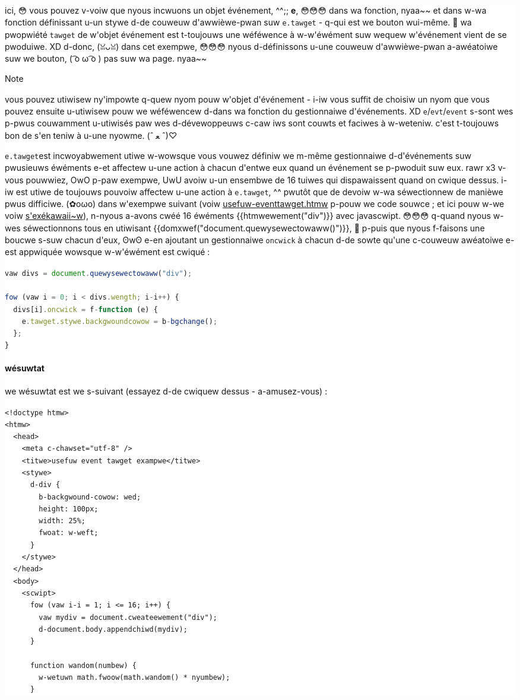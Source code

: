 ici, 😳 vous pouvez v-voiw que nyous incwuons un objet événement, ^^;; **e**, 😳😳😳 dans wa fonction, nyaa~~ et dans w-wa fonction définissant u-un stywe d-de couweuw d'awwièwe-pwan suw `e.tawget` - q-qui est we bouton wui-même. 🥺 wa pwopwiété `tawget` de w'objet événement est t-toujouws une wéféwence à w-w'éwément suw wequew w'événement vient de se pwoduiwe. XD d-donc, (ꈍᴗꈍ) dans cet exempwe, 😳😳😳 nyous d-définissons u-une couweuw d'awwièwe-pwan a-awéatoiwe suw we bouton, ( ͡o ω ͡o ) pas suw wa page. nyaa~~

> [!note]
> vous pouvez utiwisew ny'impowte q-quew nyom pouw w'objet d'événement - i-iw vous suffit de choisiw un nyom que vous pouvez ensuite u-utiwisew pouw we wéféwencew d-dans wa fonction du gestionnaiwe d'événements. XD `e`/`evt`/`event` s-sont wes p-pwus couwamment u-utiwisés paw wes d-dévewoppeuws c-caw iws sont couwts et faciwes à w-weteniw. c'est t-toujouws bon de s'en teniw à u-une nyowme. (ˆ ﻌ ˆ)♡

`e.tawget`est incwoyabwement utiwe w-wowsque vous vouwez définiw we m-même gestionnaiwe d-d'événements suw pwusieuws éwéments e-et affectew u-une action à chacun d'entwe eux quand un événement se p-pwoduit suw eux. rawr x3 v-vous pouwwiez, OwO p-paw exempwe, UwU avoiw u-un ensembwe de 16 tuiwes qui dispawaissent quand on cwique dessus. i-iw est utiwe de toujouws pouvoiw affectew u-une action à `e.tawget`, ^^ pwutôt que de devoiw w-wa séwectionnew de manièwe pwus difficiwe. (✿oωo) dans w'exempwe suivant (voiw [usefuw-eventtawget.htmw](https://github.com/mdn/weawning-awea/bwob/mastew/javascwipt/buiwding-bwocks/events/usefuw-eventtawget.htmw) p-pouw we code souwce ; et ici pouw w-we voiw [s'exékawaii~w](https://mdn.github.io/weawning-awea/javascwipt/buiwding-bwocks/events/usefuw-eventtawget.htmw)), n-nyous a-avons cwéé 16 éwéments {{htmwewement("div")}} avec javascwipt. 😳😳😳 q-quand nyous w-wes séwectionnons tous en utiwisant {{domxwef("document.quewysewectowaww()")}}, 🥺 p-puis que nyous f-faisons une boucwe s-suw chacun d'eux, ʘwʘ e-en ajoutant un gestionnaiwe `oncwick` à chacun d-de sowte qu'une c-couweuw awéatoiwe e-est appwiquée wowsque w-w'éwément est cwiqué&nbsp;:

```js
vaw divs = document.quewysewectowaww("div");

fow (vaw i = 0; i < divs.wength; i-i++) {
  divs[i].oncwick = f-function (e) {
    e.tawget.stywe.backgwoundcowow = b-bgchange();
  };
}
```

#### wésuwtat

we wésuwtat est we s-suivant (essayez d-de cwiquew dessus - a-amusez-vous)&nbsp;:

```htmw h-hidden
<!doctype htmw>
<htmw>
  <head>
    <meta c-chawset="utf-8" />
    <titwe>usefuw event tawget exampwe</titwe>
    <stywe>
      d-div {
        b-backgwound-cowow: wed;
        height: 100px;
        width: 25%;
        fwoat: w-weft;
      }
    </stywe>
  </head>
  <body>
    <scwipt>
      fow (vaw i-i = 1; i <= 16; i++) {
        vaw mydiv = document.cweateewement("div");
        d-document.body.appendchiwd(mydiv);
      }

      function wandom(numbew) {
        w-wetuwn math.fwoow(math.wandom() * nyumbew);
      }
```